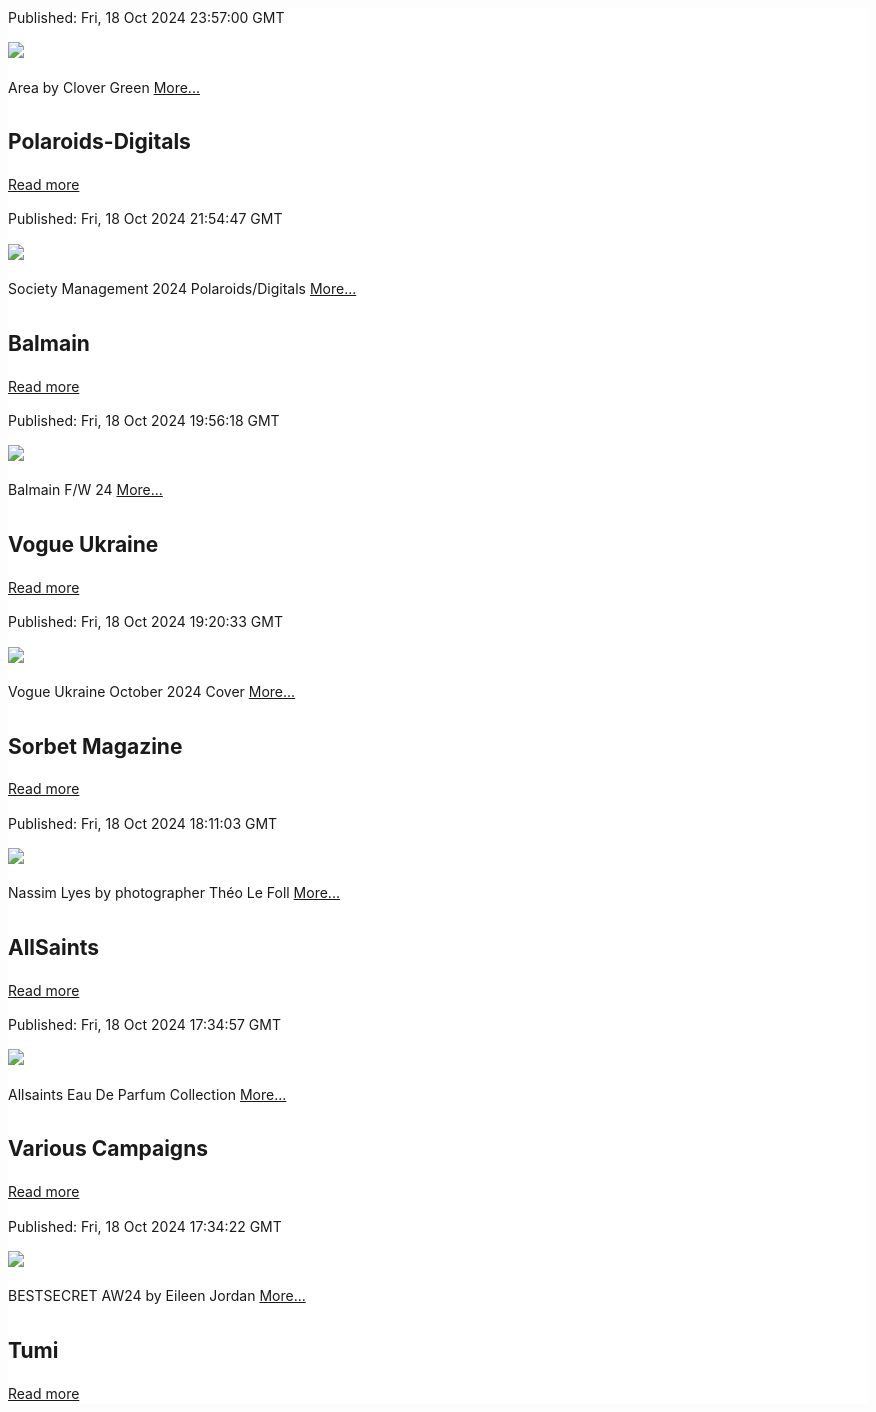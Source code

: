 Published: Fri, 18 Oct 2024 23:57:00 GMT

<p><img src="https://i.mdel.net/i/db/2024/10/2364346/2364346-800w.jpg" /></p>Area by Clover Green <a href="https://models.com/work/beyond-noise-area-by-clover-green" title="Area by Clover Green">More...</a>

## Polaroids-Digitals
[Read more](https://models.com/work/polaroids-digitals-society-management-2024-polaroidsdigitals)

Published: Fri, 18 Oct 2024 21:54:47 GMT

<p><img src="https://i.mdel.net/i/db/2024/10/2364336/2364336-800w.jpg" /></p>Society Management 2024 Polaroids/Digitals <a href="https://models.com/work/polaroids-digitals-society-management-2024-polaroidsdigitals" title="Society Management 2024 Polaroids/Digitals">More...</a>

## Balmain
[Read more](https://models.com/work/balmain-balmain-fw24)

Published: Fri, 18 Oct 2024 19:56:18 GMT

<p><img src="https://i.mdel.net/i/db/2024/10/2364315/2364315-800w.jpg" /></p>Balmain F/W 24 <a href="https://models.com/work/balmain-balmain-fw24" title="Balmain F/W 24">More...</a>

## Vogue Ukraine
[Read more](https://models.com/work/vogue-ukraine-vogue-ukraine-october-2024-cover)

Published: Fri, 18 Oct 2024 19:20:33 GMT

<p><img src="https://i.mdel.net/i/db/2024/10/2364309/2364309-800w.jpg" /></p>Vogue Ukraine October 2024 Cover <a href="https://models.com/work/vogue-ukraine-vogue-ukraine-october-2024-cover" title="Vogue Ukraine October 2024 Cover">More...</a>

## Sorbet Magazine
[Read more](https://models.com/work/sorbet-magazine-nassim-lyes-by-photographer-tho-le-foll)

Published: Fri, 18 Oct 2024 18:11:03 GMT

<p><img src="https://i.mdel.net/i/db/2024/10/2364252/2364252-800w.jpg" /></p>Nassim Lyes by photographer Théo Le Foll <a href="https://models.com/work/sorbet-magazine-nassim-lyes-by-photographer-tho-le-foll" title="Nassim Lyes by photographer Théo Le Foll">More...</a>

## AllSaints
[Read more](https://models.com/work/allsaints-allsaints-eau-de-parfum-collection)

Published: Fri, 18 Oct 2024 17:34:57 GMT

<p><img src="https://i.mdel.net/i/db/2024/10/2364198/2364198-800w.jpg" /></p>Allsaints Eau De Parfum Collection <a href="https://models.com/work/allsaints-allsaints-eau-de-parfum-collection" title="Allsaints Eau De Parfum Collection">More...</a>

## Various Campaigns
[Read more](https://models.com/work/various-campaigns-bestsecret-aw24-by-eileen-jordan)

Published: Fri, 18 Oct 2024 17:34:22 GMT

<p><img src="https://i.mdel.net/i/db/2024/10/2364192/2364192-800w.jpg" /></p>BESTSECRET AW24 by Eileen Jordan <a href="https://models.com/work/various-campaigns-bestsecret-aw24-by-eileen-jordan" title="BESTSECRET AW24 by Eileen Jordan">More...</a>

## Tumi
[Read more](https://models.com/work/tumi-gracie-abrams)

